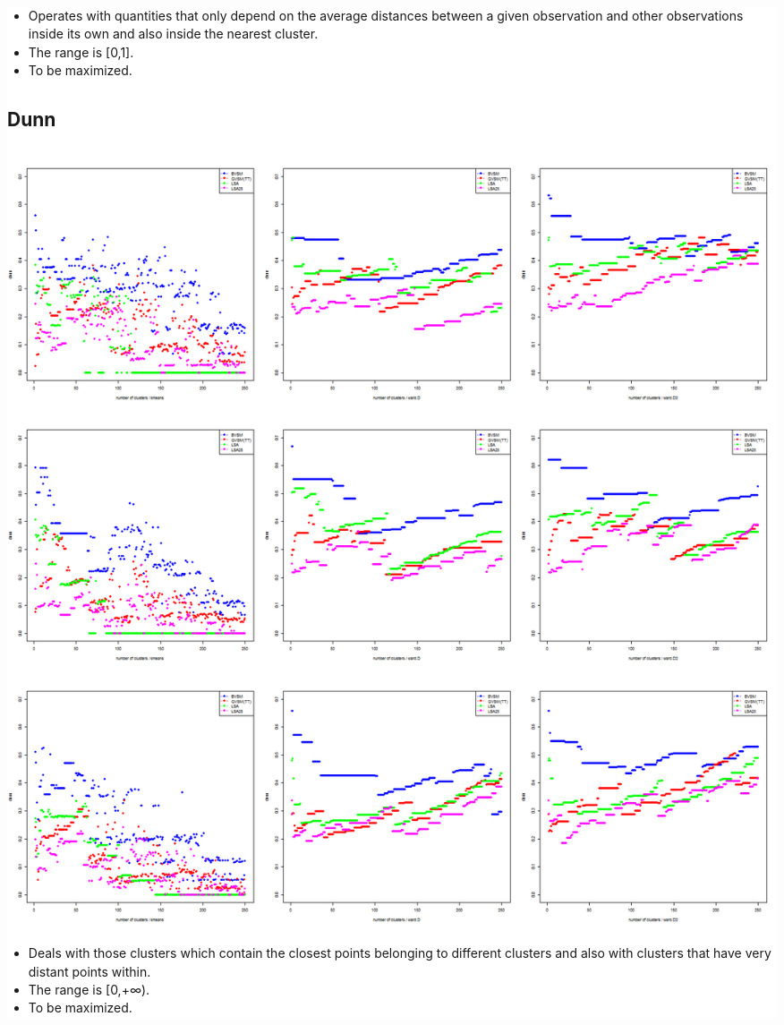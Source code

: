 * Operates with quantities that only depend on the average distances between a given observation and other observations inside 
its own and also inside the nearest cluster.
* The range is [0,1].
* To be maximized.

## Dunn
<img src="NbClust_250/plot_dunn_conf1_NbClust_250csize.png" width="900">
<img src="NbClust_250/plot_dunn_conf2_NbClust_250csize.png" width="900">
<img src="NbClust_250/plot_dunn_conf3_NbClust_250csize.png" width="900">

* Deals with those clusters which contain the closest points belonging to different clusters and also with clusters that have very distant points within.
* The range is [0,+∞).
* To be maximized.
